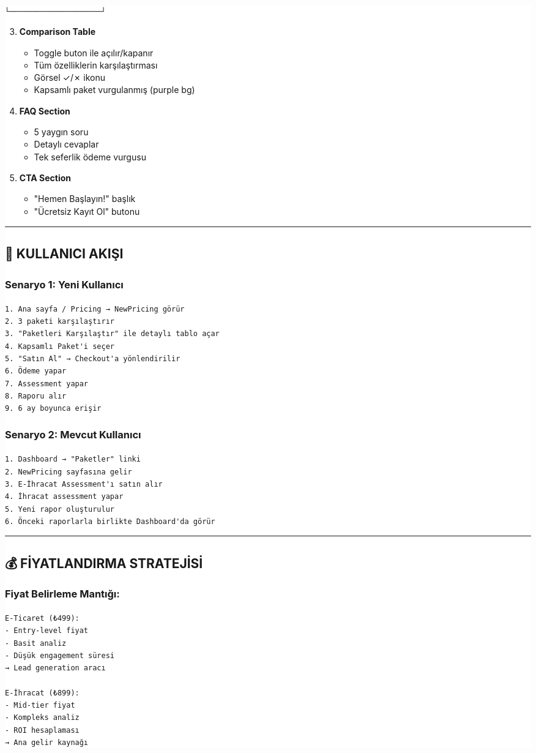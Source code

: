    ```
   └─────────────────────┘
   ```

3. **Comparison Table**
   - Toggle buton ile açılır/kapanır
   - Tüm özelliklerin karşılaştırması
   - Görsel ✓/✗ ikonu
   - Kapsamlı paket vurgulanmış (purple bg)

4. **FAQ Section**
   - 5 yaygın soru
   - Detaylı cevaplar
   - Tek seferlik ödeme vurgusu

5. **CTA Section**
   - "Hemen Başlayın!" başlık
   - "Ücretsiz Kayıt Ol" butonu

---

## 🔄 KULLANICI AKIŞI

### Senaryo 1: Yeni Kullanıcı
```
1. Ana sayfa / Pricing → NewPricing görür
2. 3 paketi karşılaştırır
3. "Paketleri Karşılaştır" ile detaylı tablo açar
4. Kapsamlı Paket'i seçer
5. "Satın Al" → Checkout'a yönlendirilir
6. Ödeme yapar
7. Assessment yapar
8. Raporu alır
9. 6 ay boyunca erişir
```

### Senaryo 2: Mevcut Kullanıcı
```
1. Dashboard → "Paketler" linki
2. NewPricing sayfasına gelir
3. E-İhracat Assessment'ı satın alır
4. İhracat assessment yapar
5. Yeni rapor oluşturulur
6. Önceki raporlarla birlikte Dashboard'da görür
```

---

## 💰 FİYATLANDIRMA STRATEJİSİ

### Fiyat Belirleme Mantığı:

```
E-Ticaret (₺499):
- Entry-level fiyat
- Basit analiz
- Düşük engagement süresi
→ Lead generation aracı

E-İhracat (₺899):
- Mid-tier fiyat
- Kompleks analiz
- ROI hesaplaması
→ Ana gelir kaynağı

```